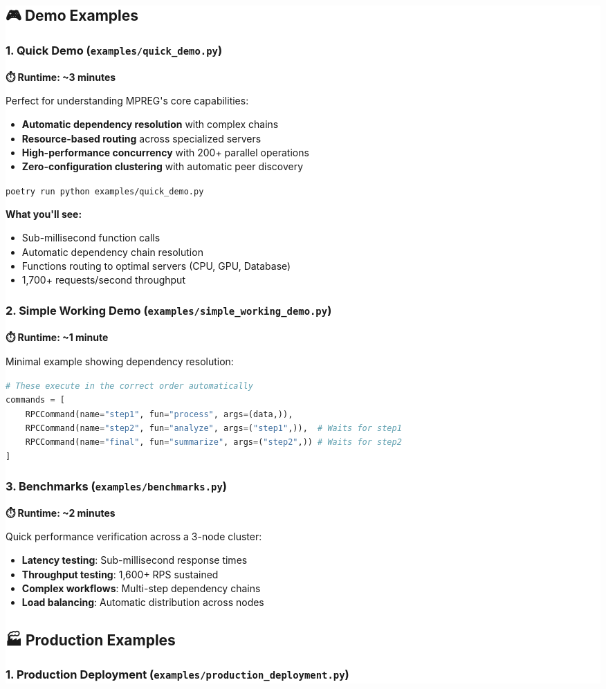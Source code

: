 ## 🎮 Demo Examples

### 1. Quick Demo (`examples/quick_demo.py`)

**⏱️ Runtime: ~3 minutes**

Perfect for understanding MPREG's core capabilities:

- **Automatic dependency resolution** with complex chains
- **Resource-based routing** across specialized servers
- **High-performance concurrency** with 200+ parallel operations
- **Zero-configuration clustering** with automatic peer discovery

```bash
poetry run python examples/quick_demo.py
```

**What you'll see:**

- Sub-millisecond function calls
- Automatic dependency chain resolution
- Functions routing to optimal servers (CPU, GPU, Database)
- 1,700+ requests/second throughput

### 2. Simple Working Demo (`examples/simple_working_demo.py`)

**⏱️ Runtime: ~1 minute**

Minimal example showing dependency resolution:

```python
# These execute in the correct order automatically
commands = [
    RPCCommand(name="step1", fun="process", args=(data,)),
    RPCCommand(name="step2", fun="analyze", args=("step1",)),  # Waits for step1
    RPCCommand(name="final", fun="summarize", args=("step2",)) # Waits for step2
]
```

### 3. Benchmarks (`examples/benchmarks.py`)

**⏱️ Runtime: ~2 minutes**

Quick performance verification across a 3-node cluster:

- **Latency testing**: Sub-millisecond response times
- **Throughput testing**: 1,600+ RPS sustained
- **Complex workflows**: Multi-step dependency chains
- **Load balancing**: Automatic distribution across nodes

## 🏭 Production Examples

### 1. Production Deployment (`examples/production_deployment.py`)
